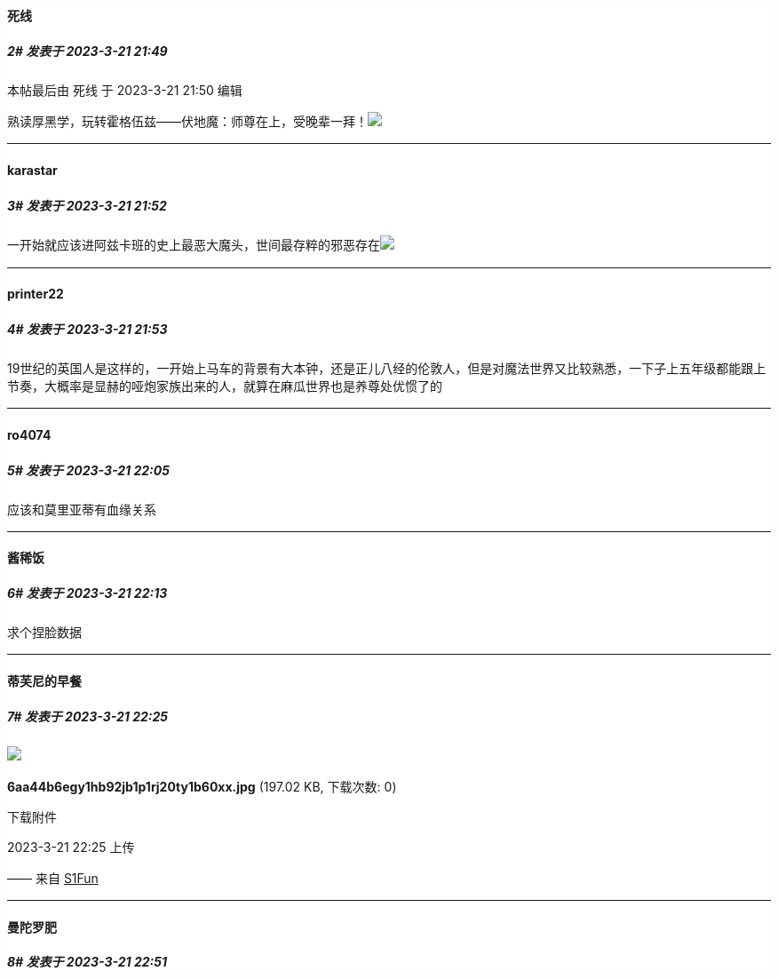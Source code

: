 ####  死线  
##### 2#       发表于 2023-3-21 21:49

 本帖最后由 死线 于 2023-3-21 21:50 编辑 

熟读厚黑学，玩转霍格伍兹——伏地魔：师尊在上，受晚辈一拜！<img src="https://static.saraba1st.com/image/smiley/face2017/245.png" referrerpolicy="no-referrer">

*****

####  karastar  
##### 3#       发表于 2023-3-21 21:52

一开始就应该进阿兹卡班的史上最恶大魔头，世间最存粹的邪恶存在<img src="https://static.saraba1st.com/image/smiley/face2017/037.png" referrerpolicy="no-referrer">

*****

####  printer22  
##### 4#       发表于 2023-3-21 21:53

19世纪的英国人是这样的，一开始上马车的背景有大本钟，还是正儿八经的伦敦人，但是对魔法世界又比较熟悉，一下子上五年级都能跟上节奏，大概率是显赫的哑炮家族出来的人，就算在麻瓜世界也是养尊处优惯了的

*****

####  ro4074  
##### 5#       发表于 2023-3-21 22:05

应该和莫里亚蒂有血缘关系

*****

####  酱稀饭  
##### 6#       发表于 2023-3-21 22:13

求个捏脸数据

*****

####  蒂芙尼的早餐  
##### 7#       发表于 2023-3-21 22:25

<img src="https://img.saraba1st.com/forum/202303/21/222509n4y7apfch3433p4f.jpg" referrerpolicy="no-referrer">

<strong>6aa44b6egy1hb92jb1p1rj20ty1b60xx.jpg</strong> (197.02 KB, 下载次数: 0)

下载附件

2023-3-21 22:25 上传

—— 来自 [S1Fun](https://s1fun.koalcat.com)

*****

####  曼陀罗肥  
##### 8#       发表于 2023-3-21 22:51
